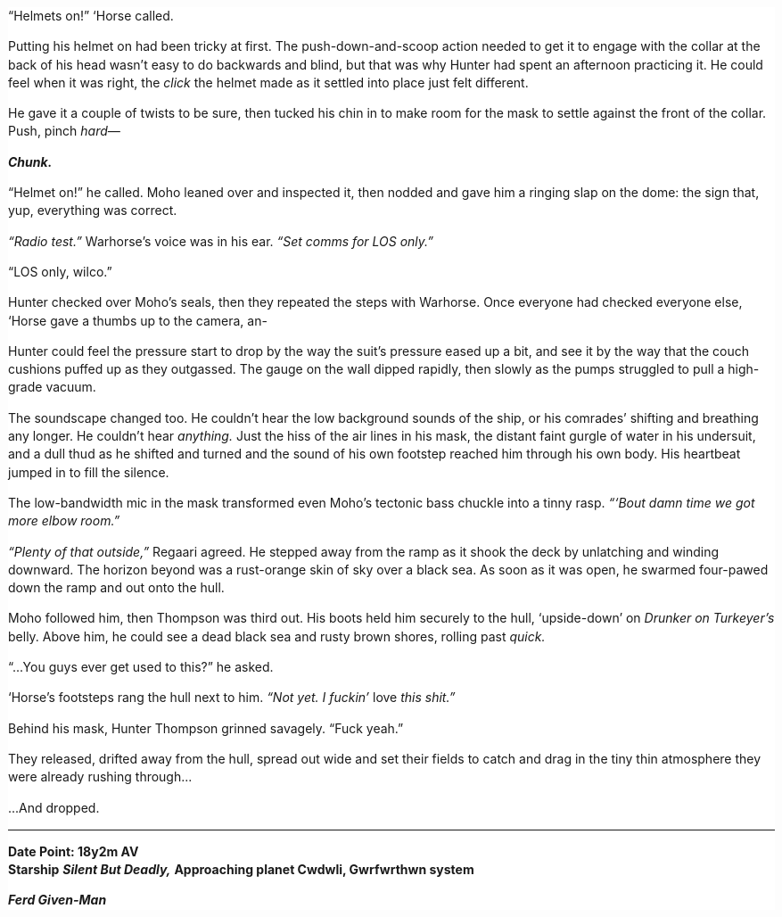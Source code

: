 “Helmets on!” ‘Horse called.

Putting his helmet on had been tricky at first. The push-down-and-scoop action needed to get it to engage with the collar at the back of his head wasn’t easy to do backwards and blind, but that was why Hunter had spent an afternoon practicing it. He could feel when it was right, the *click* the helmet made as it settled into place just felt different.

He gave it a couple of twists to be sure, then tucked his chin in to make room for the mask to settle against the front of the collar. Push, pinch *hard—*

***Chunk.***

“Helmet on!” he called. Moho leaned over and inspected it, then nodded and gave him a ringing slap on the dome: the sign that, yup, everything was correct.

*“Radio test.”* Warhorse’s voice was in his ear. *“Set comms for LOS only.”*

“LOS only, wilco.”

Hunter checked over Moho’s seals, then they repeated the steps with Warhorse. Once everyone had checked everyone else, ‘Horse gave a thumbs up to the camera, an- 

Hunter could feel the pressure start to drop by the way the suit’s pressure eased up a bit, and see it by the way that the couch cushions puffed up as they outgassed. The gauge on the wall dipped rapidly, then slowly as the pumps struggled to pull a high-grade vacuum.

The soundscape changed too. He couldn’t hear the low background sounds of the ship, or his comrades’ shifting and breathing any longer. He couldn’t hear *anything.* Just the hiss of the air lines in his mask, the distant faint gurgle of water in his undersuit, and a dull thud as he shifted and turned and the sound of his own footstep reached him through his own body. His heartbeat jumped in to fill the silence.

The low-bandwidth mic in the mask transformed even Moho’s tectonic bass chuckle into a tinny rasp. *“‘Bout damn time we got more elbow room.”*

*“Plenty of that outside,”* Regaari agreed. He stepped away from the ramp as it shook the deck by unlatching and winding downward. The horizon beyond was a rust-orange skin of sky over a black sea. As soon as it was open, he swarmed four-pawed down the ramp and out onto the hull.

Moho followed him, then Thompson was third out. His boots held him securely to the hull, ‘upside-down’ on *Drunker on Turkeyer’s* belly. Above him, he could see a dead black sea and rusty brown shores, rolling past *quick.*

“...You guys ever get used to this?” he asked.

‘Horse’s footsteps rang the hull next to him. *“Not yet. I fuckin’* love *this shit.”*

Behind his mask, Hunter Thompson grinned savagely. “Fuck yeah.”

They released, drifted away from the hull, spread out wide and set their fields to catch and drag in the tiny thin atmosphere they were already rushing through...

...And dropped.

___

**Date Point: 18y2m AV**    
**Starship** ***Silent But Deadly,*** **Approaching planet Cwdwli, Gwrfwrthwn system**

***Ferd Given-Man***
